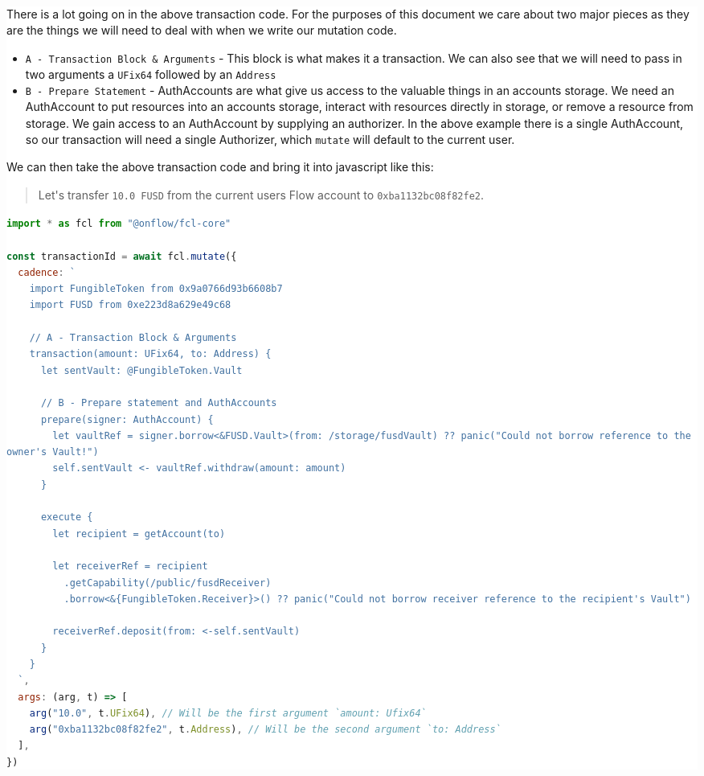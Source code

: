 There is a lot going on in the above transaction code. For the purposes of this document we care about two major pieces as they are the things we will need to deal with when we write our mutation code.

- `A - Transaction Block & Arguments` - This block is what makes it a transaction. We can also see that we will need to pass in two arguments a `UFix64` followed by an `Address`
- `B - Prepare Statement` - AuthAccounts are what give us access to the valuable things in an accounts storage. We need an AuthAccount to put resources into an accounts storage, interact with resources directly in storage, or remove a resource from storage. We gain access to an AuthAccount by supplying an authorizer. In the above example there is a single AuthAccount, so our transaction will need a single Authorizer, which `mutate` will default to the current user.

We can then take the above transaction code and bring it into javascript like this:

> Let's transfer `10.0 FUSD` from the current users Flow account to `0xba1132bc08f82fe2`.

```javascript
import * as fcl from "@onflow/fcl-core"

const transactionId = await fcl.mutate({
  cadence: `
    import FungibleToken from 0x9a0766d93b6608b7
    import FUSD from 0xe223d8a629e49c68

    // A - Transaction Block & Arguments
    transaction(amount: UFix64, to: Address) {
      let sentVault: @FungibleToken.Vault

      // B - Prepare statement and AuthAccounts
      prepare(signer: AuthAccount) {
        let vaultRef = signer.borrow<&FUSD.Vault>(from: /storage/fusdVault) ?? panic("Could not borrow reference to the owner's Vault!")
        self.sentVault <- vaultRef.withdraw(amount: amount)
      }

      execute {
        let recipient = getAccount(to)

        let receiverRef = recipient
          .getCapability(/public/fusdReceiver)
          .borrow<&{FungibleToken.Receiver}>() ?? panic("Could not borrow receiver reference to the recipient's Vault")

        receiverRef.deposit(from: <-self.sentVault)
      }
    }
  `,
  args: (arg, t) => [
    arg("10.0", t.UFix64), // Will be the first argument `amount: Ufix64`
    arg("0xba1132bc08f82fe2", t.Address), // Will be the second argument `to: Address`
  ],
})
```

